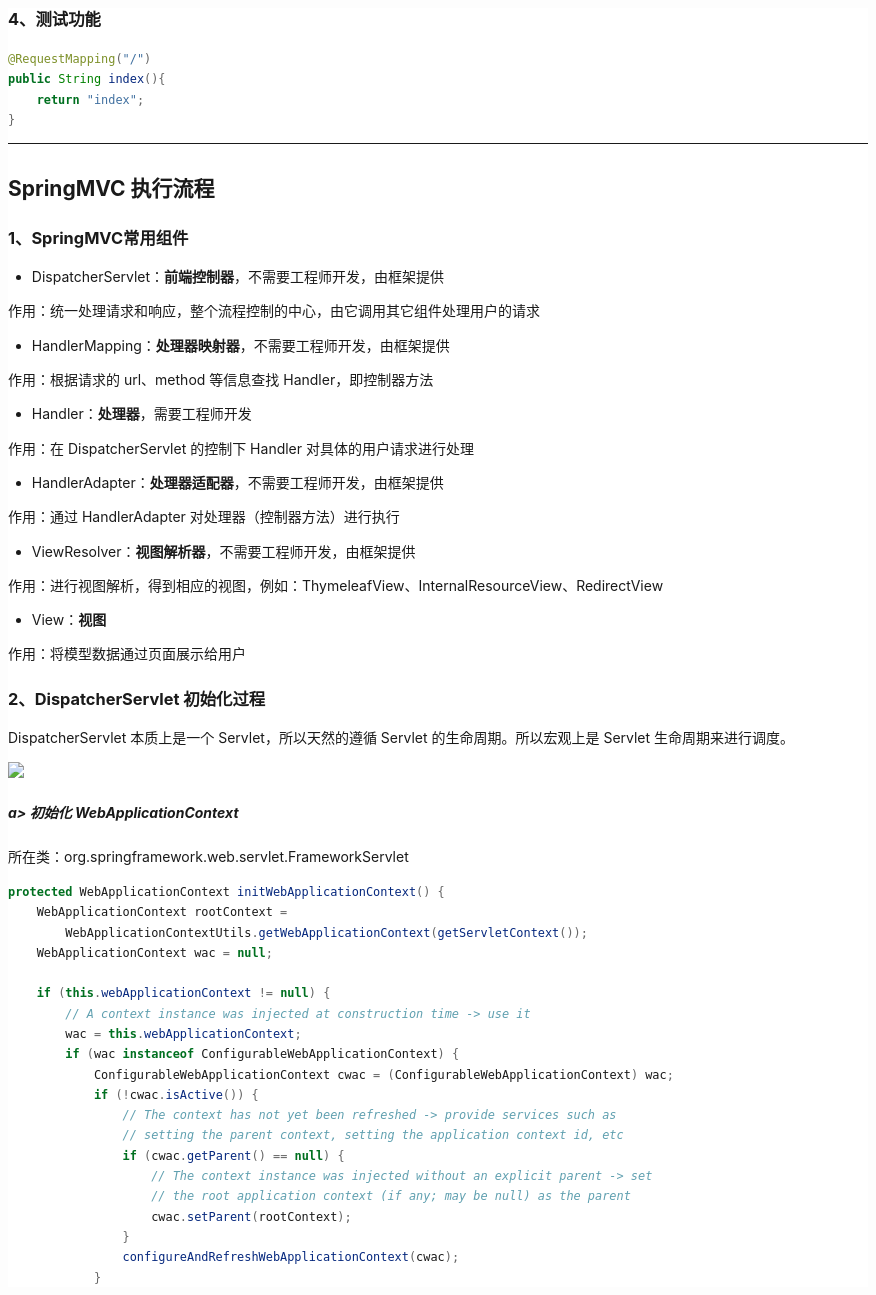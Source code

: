 ### 4、测试功能

```java
@RequestMapping("/")
public String index(){
    return "index";
}
```

---

## SpringMVC 执行流程

### 1、SpringMVC常用组件

- DispatcherServlet：**前端控制器**，不需要工程师开发，由框架提供

作用：统一处理请求和响应，整个流程控制的中心，由它调用其它组件处理用户的请求

- HandlerMapping：**处理器映射器**，不需要工程师开发，由框架提供

作用：根据请求的 url、method 等信息查找 Handler，即控制器方法

- Handler：**处理器**，需要工程师开发

作用：在 DispatcherServlet 的控制下 Handler 对具体的用户请求进行处理

- HandlerAdapter：**处理器适配器**，不需要工程师开发，由框架提供

作用：通过 HandlerAdapter 对处理器（控制器方法）进行执行

- ViewResolver：**视图解析器**，不需要工程师开发，由框架提供

作用：进行视图解析，得到相应的视图，例如：ThymeleafView、InternalResourceView、RedirectView

- View：**视图**

作用：将模型数据通过页面展示给用户

### 2、DispatcherServlet 初始化过程

DispatcherServlet 本质上是一个 Servlet，所以天然的遵循 Servlet 的生命周期。所以宏观上是 Servlet 生命周期来进行调度。

![](https://gitee.com/DoubleZHEz/mine/raw/master/ImageRepository/Java%20%E6%8A%80%E6%9C%AF/%E6%A1%86%E6%9E%B6/SpringMVC/202111171906612.png)

##### a> 初始化 WebApplicationContext

所在类：org.springframework.web.servlet.FrameworkServlet

```java
protected WebApplicationContext initWebApplicationContext() {
    WebApplicationContext rootContext =
        WebApplicationContextUtils.getWebApplicationContext(getServletContext());
    WebApplicationContext wac = null;

    if (this.webApplicationContext != null) {
        // A context instance was injected at construction time -> use it
        wac = this.webApplicationContext;
        if (wac instanceof ConfigurableWebApplicationContext) {
            ConfigurableWebApplicationContext cwac = (ConfigurableWebApplicationContext) wac;
            if (!cwac.isActive()) {
                // The context has not yet been refreshed -> provide services such as
                // setting the parent context, setting the application context id, etc
                if (cwac.getParent() == null) {
                    // The context instance was injected without an explicit parent -> set
                    // the root application context (if any; may be null) as the parent
                    cwac.setParent(rootContext);
                }
                configureAndRefreshWebApplicationContext(cwac);
            }
```